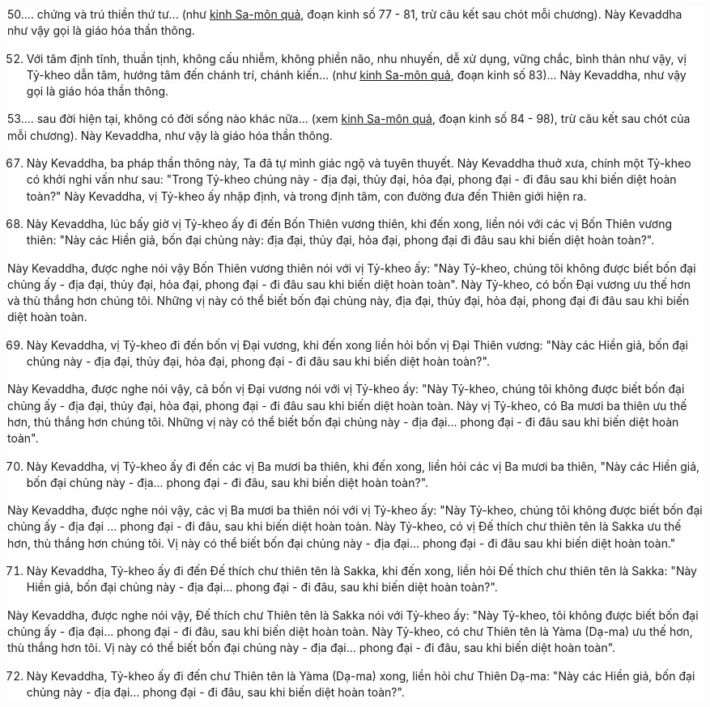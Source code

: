 50.... chứng và trú thiền thứ tư... (như [kinh Sa-môn quả](https://www.budsas.org/uni/u-kinh-truongbo/truong02.htm#77), đoạn kinh số 77 - 81, trừ câu kết sau chót mỗi chương). Này Kevaddha như vậy gọi là giáo hóa thần thông.

52. Với tâm định tĩnh, thuần tịnh, không cấu nhiễm, không phiền não, nhu nhuyến, dễ xử dụng, vững chắc, bình thản như vậy, vị Tỷ-kheo dẫn tâm, hướng tâm đến chánh trí, chánh kiến... (như [kinh Sa-môn quả](https://www.budsas.org/uni/u-kinh-truongbo/truong02.htm#83), đoạn kinh số 83)... Này Kevaddha, như vậy gọi là giáo hóa thần thông.

53.... sau đời hiện tại, không có đời sống nào khác nữa... (xem [kinh Sa-môn quả](https://www.budsas.org/uni/u-kinh-truongbo/truong02.htm#84), đoạn kinh số 84 - 98), trừ câu kết sau chót của mỗi chương). Này Kevaddha, như vậy là giáo hóa thần thông.

67. Này Kevaddha, ba pháp thần thông này, Ta đã tự mình giác ngộ và tuyên thuyết. Này Kevaddha thuở xưa, chính một Tỷ-kheo có khởi nghi vấn như sau: "Trong Tỷ-kheo chúng này - địa đại, thủy đại, hỏa đại, phong đại - đi đâu sau khi biến diệt hoàn toàn?" Này Kevaddha, vị Tỷ-kheo ấy nhập định, và trong định tâm, con đường đưa đến Thiên giới hiện ra.

68. Này Kevaddha, lúc bấy giờ vị Tỷ-kheo ấy đi đến Bốn Thiên vương thiên, khi đến xong, liền nói với các vị Bốn Thiên vương thiên: "Này các Hiền giả, bốn đại chủng này: địa đại, thủy đại, hỏa đại, phong đại đi đâu sau khi biến diệt hoàn toàn?".

Này Kevaddha, được nghe nói vậy Bốn Thiên vương thiên nói với vị Tỷ-kheo ấy: "Này Tỷ-kheo, chúng tôi không được biết bốn đại chủng ấy - địa đại, thủy đại, hỏa đại, phong đại - đi đâu sau khi biến diệt hoàn toàn". Này Tỷ-kheo, có bốn Ðại vương ưu thế hơn và thù thắng hơn chúng tôi. Những vị này có thể biết bốn đại chủng này, địa đại, thủy đại, hỏa đại, phong đại đi đâu sau khi biến diệt hoàn toàn.

69. Này Kevaddha, vị Tỷ-kheo đi đến bốn vị Ðại vương, khi đến xong liền hỏi bốn vị Ðại Thiên vương: "Này các Hiền giả, bốn đại chủng này - địa đại, thủy đại, hỏa đại, phong đại - đi đâu sau khi biến diệt hoàn toàn?".

Này Kevaddha, được nghe nói vậy, cả bốn vị Ðại vương nói với vị Tỷ-kheo ấy: "Này Tỷ-kheo, chúng tôi không được biết bốn đại chủng ấy - địa đại, thủy đại, hỏa đại, phong đại - đi đâu sau khi biến diệt hoàn toàn. Này vị Tỷ-kheo, có Ba mươi ba thiên ưu thế hơn, thù thắng hơn chúng tôi. Những vị này có thể biết bốn đại chủng này - địa đại... phong đại - đi đâu sau khi biến diệt hoàn toàn".

70. Này Kevaddha, vị Tỷ-kheo ấy đi đến các vị Ba mươi ba thiên, khi đến xong, liền hỏi các vị Ba mươi ba thiên, "Này các Hiền giả, bốn đại chủng này - địa... phong đại - đi đâu, sau khi biến diệt hoàn toàn?".

Này Kevaddha, được nghe nói vậy, các vị Ba mươi ba thiên nói với vị Tỷ-kheo ấy: "Này Tỷ-kheo, chúng tôi không được biết bốn đại chủng ấy - địa đại ... phong đại - đi đâu, sau khi biến diệt hoàn toàn. Này Tỷ-kheo, có vị Ðế thích chư thiên tên là Sakka ưu thế hơn, thù thắng hơn chúng tôi. Vị này có thể biết bốn đại chủng này - địa đại... phong đại - đi đâu sau khi biến diệt hoàn toàn."

71. Này Kevaddha, Tỷ-kheo ấy đi đến Ðế thích chư thiên tên là Sakka, khi đến xong, liền hỏi Ðế thích chư thiên tên là Sakka: "Này Hiền giả, bốn đại chủng này - địa đại... phong đại - đi đâu, sau khi biến diệt hoàn toàn?".

Này Kevaddha, được nghe nói vậy, Ðế thích chư Thiên tên là Sakka nói với Tỷ-kheo ấy: "Này Tỷ-kheo, tôi không được biết bốn đại chủng ấy - địa đại... phong đại - đi đâu, sau khi biến diệt hoàn toàn. Này Tỷ-kheo, có chư Thiên tên là Yàma (Dạ-ma) ưu thế hơn, thù thắng hơn tôi. Vị này có thể biết bốn đại chủng này - địa đại... phong đại - đi đâu, sau khi biến diệt hoàn toàn".

72. Này Kevaddha, Tỷ-kheo ấy đi đến chư Thiên tên là Yàma (Dạ-ma) xong, liền hỏi chư Thiên Dạ-ma: "Này các Hiền giả, bốn đại chủng này - địa đại... phong đại - đi đâu, sau khi biến diệt hoàn toàn?".
